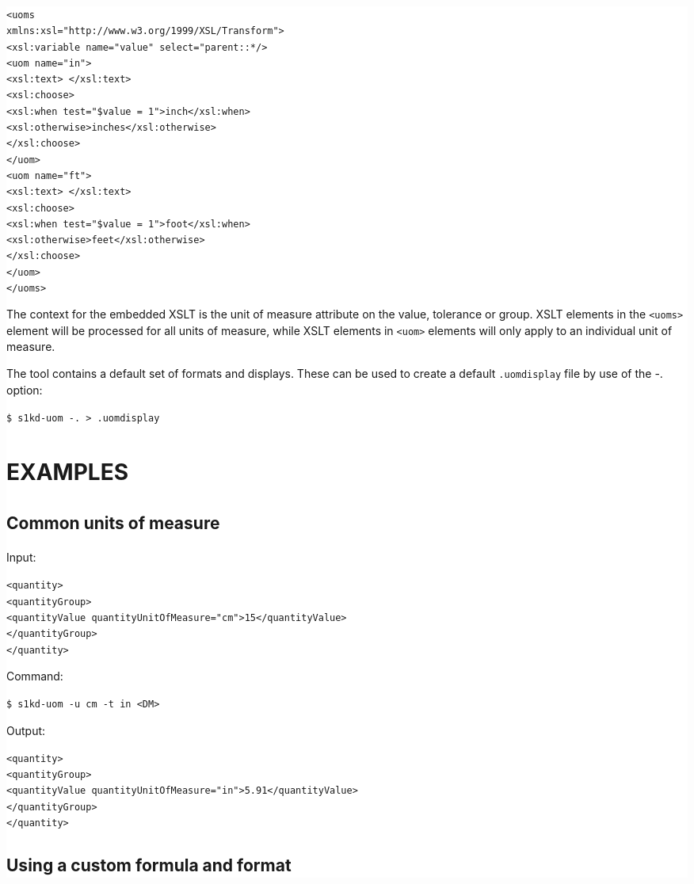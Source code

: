     <uoms
    xmlns:xsl="http://www.w3.org/1999/XSL/Transform">
    <xsl:variable name="value" select="parent::*/>
    <uom name="in">
    <xsl:text> </xsl:text>
    <xsl:choose>
    <xsl:when test="$value = 1">inch</xsl:when>
    <xsl:otherwise>inches</xsl:otherwise>
    </xsl:choose>
    </uom>
    <uom name="ft">
    <xsl:text> </xsl:text>
    <xsl:choose>
    <xsl:when test="$value = 1">foot</xsl:when>
    <xsl:otherwise>feet</xsl:otherwise>
    </xsl:choose>
    </uom>
    </uoms>

The context for the embedded XSLT is the unit of measure attribute on
the value, tolerance or group. XSLT elements in the `<uoms>` element
will be processed for all units of measure, while XSLT elements in
`<uom>` elements will only apply to an individual unit of measure.

The tool contains a default set of formats and displays. These can be
used to create a default `.uomdisplay` file by use of the -. option:

    $ s1kd-uom -. > .uomdisplay

EXAMPLES
========

Common units of measure
-----------------------

Input:

    <quantity>
    <quantityGroup>
    <quantityValue quantityUnitOfMeasure="cm">15</quantityValue>
    </quantityGroup>
    </quantity>

Command:

    $ s1kd-uom -u cm -t in <DM>

Output:

    <quantity>
    <quantityGroup>
    <quantityValue quantityUnitOfMeasure="in">5.91</quantityValue>
    </quantityGroup>
    </quantity>

Using a custom formula and format
---------------------------------
